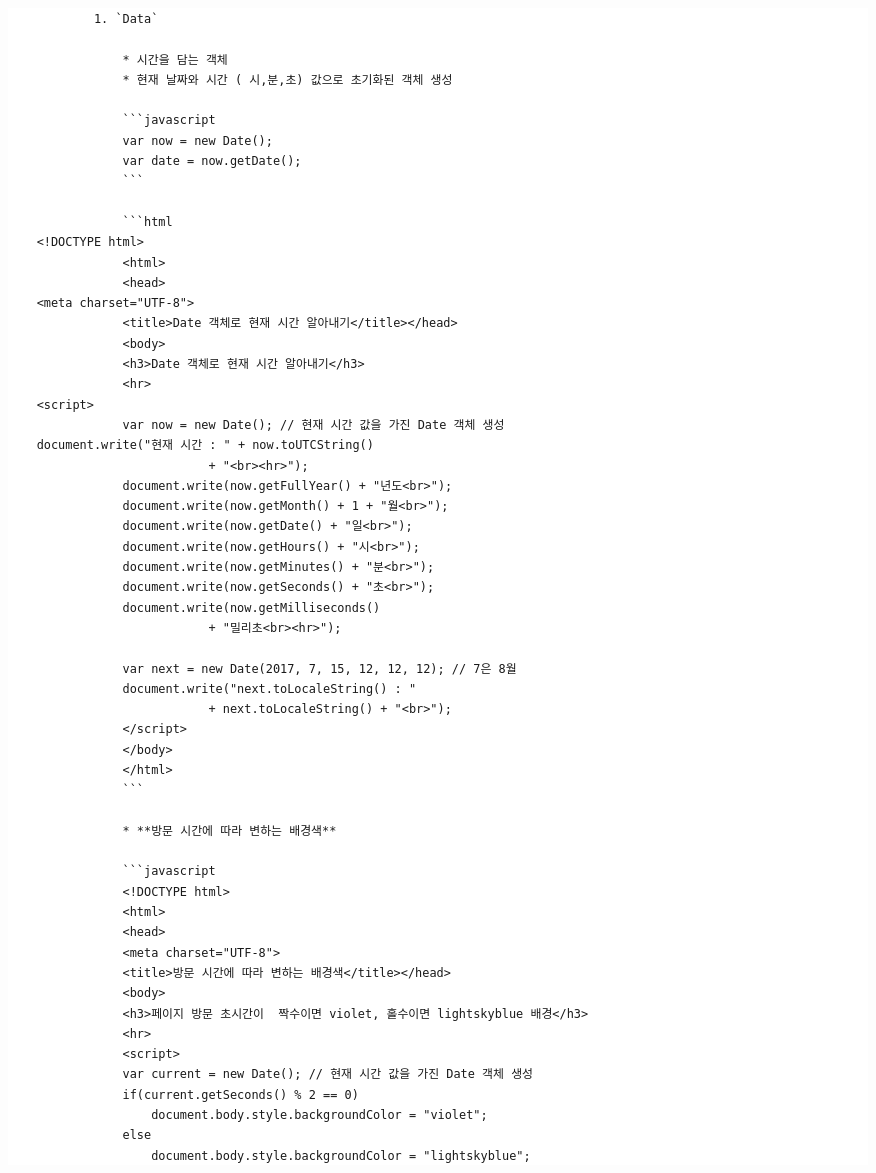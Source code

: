 				1. `Data`
			
					* 시간을 담는 객체
					* 현재 날짜와 시간 ( 시,분,초) 값으로 초기화된 객체 생성
			
					```javascript
					var now = new Date();
					var date = now.getDate();
					```

					```html
		<!DOCTYPE html>
					<html>
					<head>
		<meta charset="UTF-8">
					<title>Date 객체로 현재 시간 알아내기</title></head>
					<body>
					<h3>Date 객체로 현재 시간 알아내기</h3>
					<hr>
		<script>
					var now = new Date(); // 현재 시간 값을 가진 Date 객체 생성
		document.write("현재 시간 : " + now.toUTCString()
								+ "<br><hr>");
					document.write(now.getFullYear() + "년도<br>");
					document.write(now.getMonth() + 1 + "월<br>");
					document.write(now.getDate() + "일<br>");
					document.write(now.getHours() + "시<br>");
					document.write(now.getMinutes() + "분<br>");
					document.write(now.getSeconds() + "초<br>");
					document.write(now.getMilliseconds()
								+ "밀리초<br><hr>");
					
					var next = new Date(2017, 7, 15, 12, 12, 12); // 7은 8월
					document.write("next.toLocaleString() : "
								+ next.toLocaleString() + "<br>");
					</script>
					</body>
					</html>
					```
			
					* **방문 시간에 따라 변하는 배경색**
			
					```javascript
					<!DOCTYPE html>
					<html>
					<head>
					<meta charset="UTF-8">
					<title>방문 시간에 따라 변하는 배경색</title></head>
					<body>
					<h3>페이지 방문 초시간이  짝수이면 violet, 홀수이면 lightskyblue 배경</h3>
					<hr>
					<script>
					var current = new Date(); // 현재 시간 값을 가진 Date 객체 생성
					if(current.getSeconds() % 2 == 0)
						document.body.style.backgroundColor = "violet";
					else
						document.body.style.backgroundColor = "lightskyblue";
					